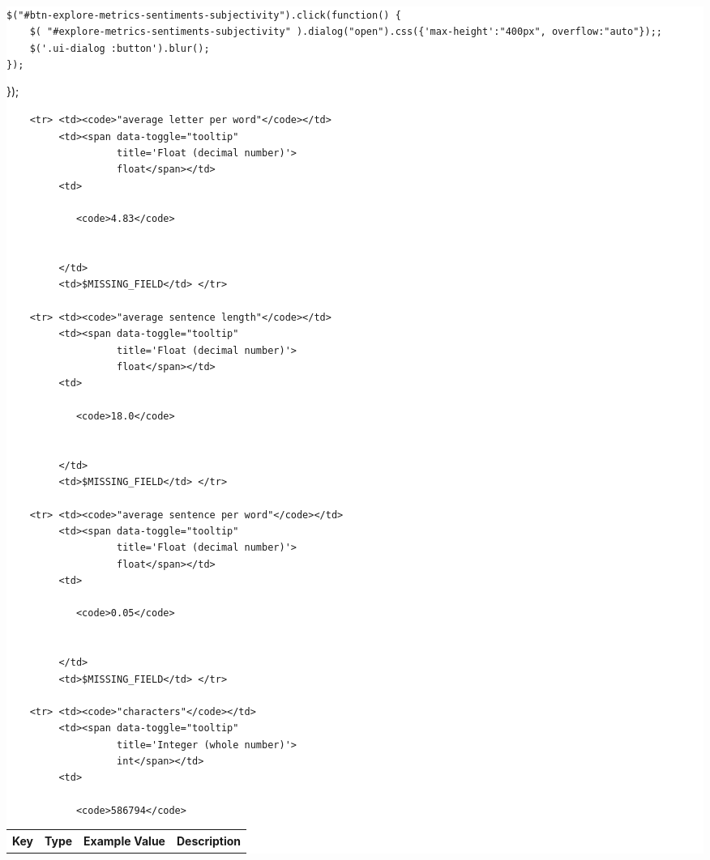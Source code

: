     
    $("#btn-explore-metrics-sentiments-subjectivity").click(function() {
        $( "#explore-metrics-sentiments-subjectivity" ).dialog("open").css({'max-height':"400px", overflow:"auto"});;
        $('.ui-dialog :button').blur();
    });
        
    
});
</script>

<div id='explore-metrics-statistics' title='Dictionary (8 keys)'>
    <table class='table table-sm table-striped table-bordered' >
        <tr> <th>Key</th> <th>Type</th> <th>Example Value</th> <th>Description</th></tr>
        
        <tr> <td><code>"average letter per word"</code></td> 
             <td><span data-toggle="tooltip"
                       title='Float (decimal number)'>
                       float</span></td> 
             <td>
             
                <code>4.83</code>
             
                
             </td> 
             <td>$MISSING_FIELD</td> </tr>
        
        <tr> <td><code>"average sentence length"</code></td> 
             <td><span data-toggle="tooltip"
                       title='Float (decimal number)'>
                       float</span></td> 
             <td>
             
                <code>18.0</code>
             
                
             </td> 
             <td>$MISSING_FIELD</td> </tr>
        
        <tr> <td><code>"average sentence per word"</code></td> 
             <td><span data-toggle="tooltip"
                       title='Float (decimal number)'>
                       float</span></td> 
             <td>
             
                <code>0.05</code>
             
                
             </td> 
             <td>$MISSING_FIELD</td> </tr>
        
        <tr> <td><code>"characters"</code></td> 
             <td><span data-toggle="tooltip"
                       title='Integer (whole number)'>
                       int</span></td> 
             <td>
             
                <code>586794</code>
             
                
